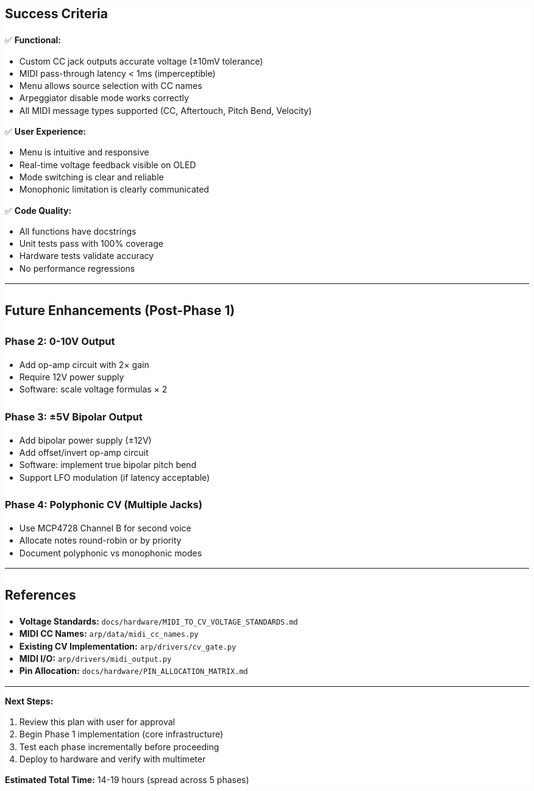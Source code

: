 
## Success Criteria

✅ **Functional:**
- Custom CC jack outputs accurate voltage (±10mV tolerance)
- MIDI pass-through latency < 1ms (imperceptible)
- Menu allows source selection with CC names
- Arpeggiator disable mode works correctly
- All MIDI message types supported (CC, Aftertouch, Pitch Bend, Velocity)

✅ **User Experience:**
- Menu is intuitive and responsive
- Real-time voltage feedback visible on OLED
- Mode switching is clear and reliable
- Monophonic limitation is clearly communicated

✅ **Code Quality:**
- All functions have docstrings
- Unit tests pass with 100% coverage
- Hardware tests validate accuracy
- No performance regressions

---

## Future Enhancements (Post-Phase 1)

### Phase 2: 0-10V Output
- Add op-amp circuit with 2× gain
- Require 12V power supply
- Software: scale voltage formulas × 2

### Phase 3: ±5V Bipolar Output
- Add bipolar power supply (±12V)
- Add offset/invert op-amp circuit
- Software: implement true bipolar pitch bend
- Support LFO modulation (if latency acceptable)

### Phase 4: Polyphonic CV (Multiple Jacks)
- Use MCP4728 Channel B for second voice
- Allocate notes round-robin or by priority
- Document polyphonic vs monophonic modes

---

## References

- **Voltage Standards:** `docs/hardware/MIDI_TO_CV_VOLTAGE_STANDARDS.md`
- **MIDI CC Names:** `arp/data/midi_cc_names.py`
- **Existing CV Implementation:** `arp/drivers/cv_gate.py`
- **MIDI I/O:** `arp/drivers/midi_output.py`
- **Pin Allocation:** `docs/hardware/PIN_ALLOCATION_MATRIX.md`

---

**Next Steps:**
1. Review this plan with user for approval
2. Begin Phase 1 implementation (core infrastructure)
3. Test each phase incrementally before proceeding
4. Deploy to hardware and verify with multimeter

**Estimated Total Time:** 14-19 hours (spread across 5 phases)
